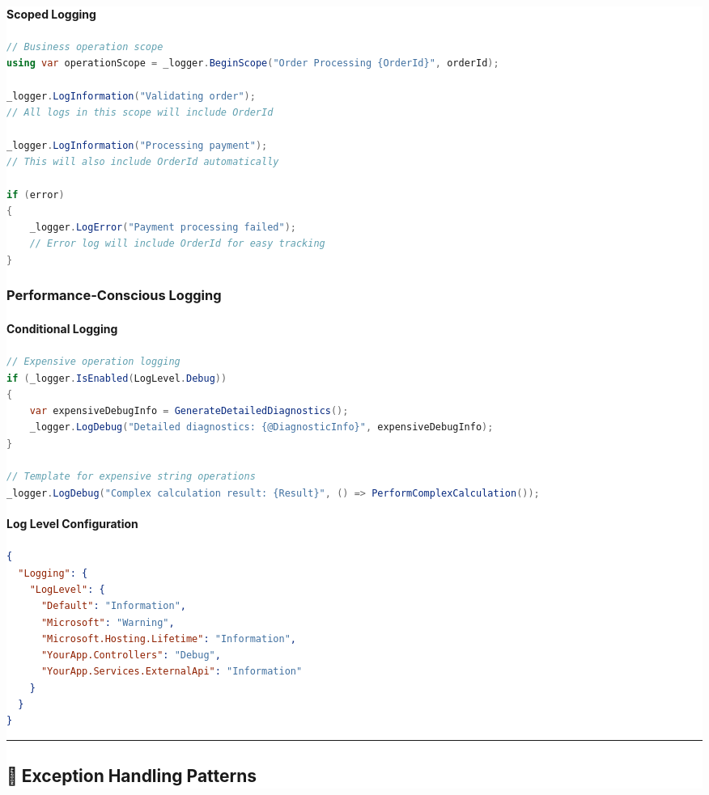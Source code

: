 #### Scoped Logging
```csharp
// Business operation scope
using var operationScope = _logger.BeginScope("Order Processing {OrderId}", orderId);

_logger.LogInformation("Validating order");
// All logs in this scope will include OrderId

_logger.LogInformation("Processing payment");
// This will also include OrderId automatically

if (error)
{
    _logger.LogError("Payment processing failed");
    // Error log will include OrderId for easy tracking
}
```

### Performance-Conscious Logging

#### Conditional Logging
```csharp
// Expensive operation logging
if (_logger.IsEnabled(LogLevel.Debug))
{
    var expensiveDebugInfo = GenerateDetailedDiagnostics();
    _logger.LogDebug("Detailed diagnostics: {@DiagnosticInfo}", expensiveDebugInfo);
}

// Template for expensive string operations
_logger.LogDebug("Complex calculation result: {Result}", () => PerformComplexCalculation());
```

#### Log Level Configuration
```json
{
  "Logging": {
    "LogLevel": {
      "Default": "Information",
      "Microsoft": "Warning",
      "Microsoft.Hosting.Lifetime": "Information",
      "YourApp.Controllers": "Debug",
      "YourApp.Services.ExternalApi": "Information"
    }
  }
}
```

---

## 🚨 Exception Handling Patterns
